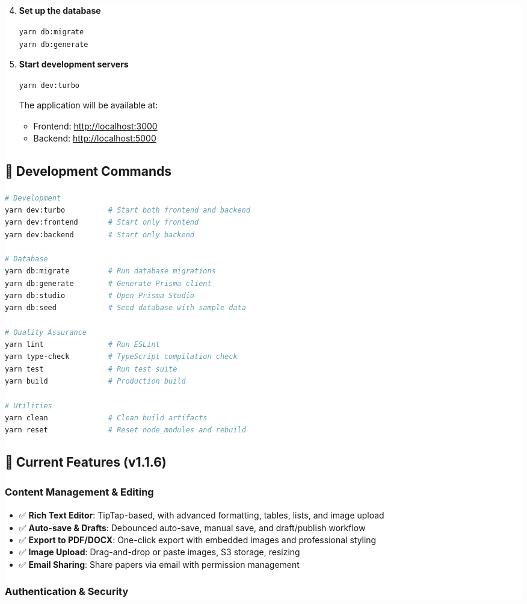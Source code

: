 4. **Set up the database**

   ```bash
   yarn db:migrate
   yarn db:generate
   ```

5. **Start development servers**

   ```bash
   yarn dev:turbo
   ```

   The application will be available at:
   - Frontend: [http://localhost:3000](http://localhost:3000)
   - Backend: [http://localhost:5000](http://localhost:5000)

## 🔧 Development Commands

```bash
# Development
yarn dev:turbo          # Start both frontend and backend
yarn dev:frontend       # Start only frontend
yarn dev:backend        # Start only backend

# Database
yarn db:migrate         # Run database migrations
yarn db:generate        # Generate Prisma client
yarn db:studio          # Open Prisma Studio
yarn db:seed            # Seed database with sample data

# Quality Assurance
yarn lint               # Run ESLint
yarn type-check         # TypeScript compilation check
yarn test               # Run test suite
yarn build              # Production build

# Utilities
yarn clean              # Clean build artifacts
yarn reset              # Reset node_modules and rebuild
```

## 🌟 Current Features (v1.1.6)

### Content Management & Editing

- ✅ **Rich Text Editor**: TipTap-based, with advanced formatting, tables, lists, and image upload
- ✅ **Auto-save & Drafts**: Debounced auto-save, manual save, and draft/publish workflow
- ✅ **Export to PDF/DOCX**: One-click export with embedded images and professional styling
- ✅ **Image Upload**: Drag-and-drop or paste images, S3 storage, resizing
- ✅ **Email Sharing**: Share papers via email with permission management

### Authentication & Security
